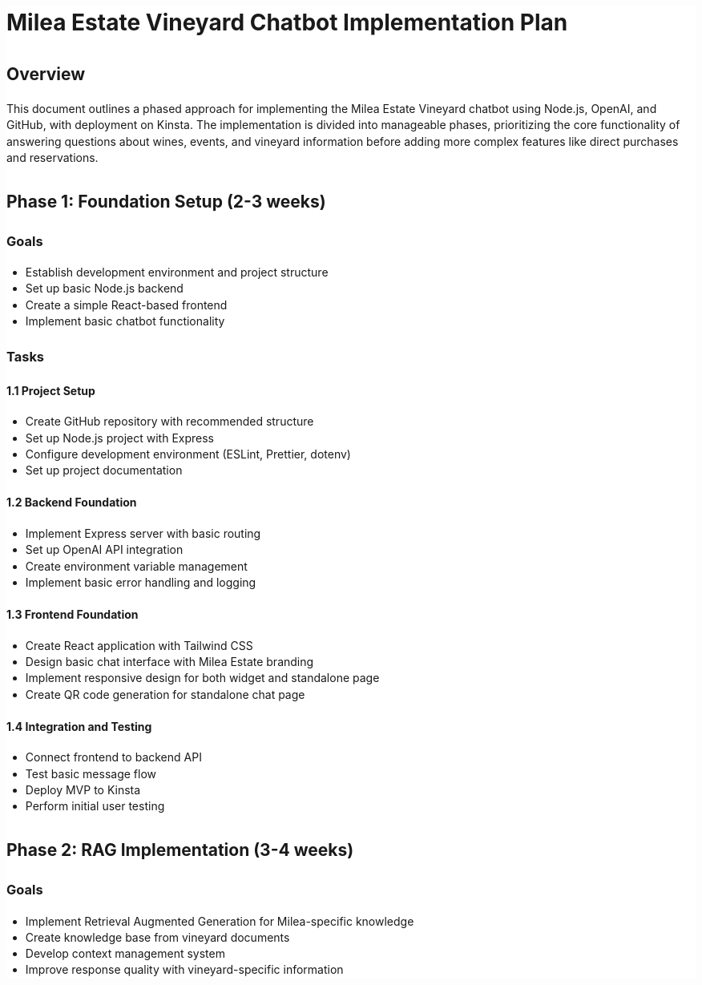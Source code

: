 # Milea Estate Vineyard Chatbot Implementation Plan

## Overview

This document outlines a phased approach for implementing the Milea Estate Vineyard chatbot using Node.js, OpenAI, and GitHub, with deployment on Kinsta. The implementation is divided into manageable phases, prioritizing the core functionality of answering questions about wines, events, and vineyard information before adding more complex features like direct purchases and reservations.

## Phase 1: Foundation Setup (2-3 weeks)

### Goals
- Establish development environment and project structure
- Set up basic Node.js backend
- Create a simple React-based frontend
- Implement basic chatbot functionality

### Tasks

#### 1.1 Project Setup
- Create GitHub repository with recommended structure
- Set up Node.js project with Express
- Configure development environment (ESLint, Prettier, dotenv)
- Set up project documentation

#### 1.2 Backend Foundation
- Implement Express server with basic routing
- Set up OpenAI API integration
- Create environment variable management
- Implement basic error handling and logging

#### 1.3 Frontend Foundation
- Create React application with Tailwind CSS
- Design basic chat interface with Milea Estate branding
- Implement responsive design for both widget and standalone page
- Create QR code generation for standalone chat page

#### 1.4 Integration and Testing
- Connect frontend to backend API
- Test basic message flow
- Deploy MVP to Kinsta
- Perform initial user testing

## Phase 2: RAG Implementation (3-4 weeks)

### Goals
- Implement Retrieval Augmented Generation for Milea-specific knowledge
- Create knowledge base from vineyard documents
- Develop context management system
- Improve response quality with vineyard-specific information
